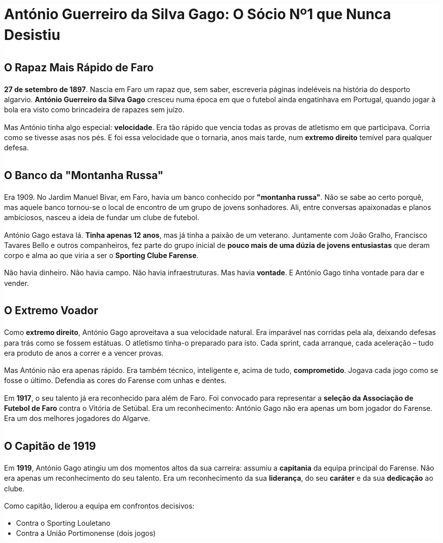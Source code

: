 # António Guerreiro da Silva Gago: O Sócio Nº1 que Nunca Desistiu

## O Rapaz Mais Rápido de Faro

**27 de setembro de 1897**. Nascia em Faro um rapaz que, sem saber, escreveria páginas indeléveis na história do desporto algarvio. **António Guerreiro da Silva Gago** cresceu numa época em que o futebol ainda engatinhava em Portugal, quando jogar à bola era visto como brincadeira de rapazes sem juízo.

Mas António tinha algo especial: **velocidade**. Era tão rápido que vencia todas as provas de atletismo em que participava. Corria como se tivesse asas nos pés. E foi essa velocidade que o tornaria, anos mais tarde, num **extremo direito** temível para qualquer defesa.

## O Banco da "Montanha Russa"

Era 1909. No Jardim Manuel Bivar, em Faro, havia um banco conhecido por **"montanha russa"**. Não se sabe ao certo porquê, mas aquele banco tornou-se o local de encontro de um grupo de jovens sonhadores. Ali, entre conversas apaixonadas e planos ambiciosos, nasceu a ideia de fundar um clube de futebol.

António Gago estava lá. **Tinha apenas 12 anos**, mas já tinha a paixão de um veterano. Juntamente com João Gralho, Francisco Tavares Bello e outros companheiros, fez parte do grupo inicial de **pouco mais de uma dúzia de jovens entusiastas** que deram corpo e alma ao que viria a ser o **Sporting Clube Farense**.

Não havia dinheiro. Não havia campo. Não havia infraestruturas. Mas havia **vontade**. E António Gago tinha vontade para dar e vender.

## O Extremo Voador

Como **extremo direito**, António Gago aproveitava a sua velocidade natural. Era imparável nas corridas pela ala, deixando defesas para trás como se fossem estátuas. O atletismo tinha-o preparado para isto. Cada sprint, cada arranque, cada aceleração – tudo era produto de anos a correr e a vencer provas.

Mas António não era apenas rápido. Era também técnico, inteligente e, acima de tudo, **comprometido**. Jogava cada jogo como se fosse o último. Defendia as cores do Farense com unhas e dentes.

Em **1917**, o seu talento já era reconhecido para além de Faro. Foi convocado para representar a **seleção da Associação de Futebol de Faro** contra o Vitória de Setúbal. Era um reconhecimento: António Gago não era apenas um bom jogador do Farense. Era um dos melhores jogadores do Algarve.

## O Capitão de 1919

Em **1919**, António Gago atingiu um dos momentos altos da sua carreira: assumiu a **capitania** da equipa principal do Farense. Não era apenas um reconhecimento do seu talento. Era um reconhecimento da sua **liderança**, do seu **caráter** e da sua **dedicação** ao clube.

Como capitão, liderou a equipa em confrontos decisivos:
- Contra o Sporting Louletano
- Contra a União Portimonense (dois jogos)
